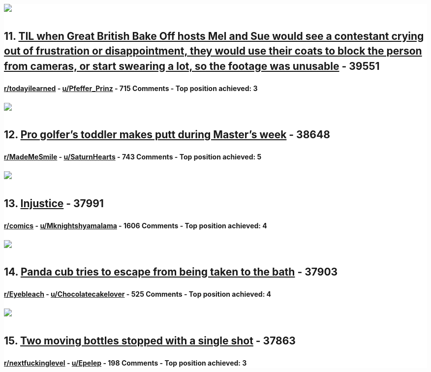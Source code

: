 <a href="https://www.latintimes.com/trump-official-declaring-anyone-who-preaches-hate-america-will-deported-worries-users-they-580663"><img src="https://b.thumbs.redditmedia.com/NBH_KMDM9Rdph40Z3C5h0AKTqXGi7sVJm0aYQ09lYKo.jpg"></img></a>

## 11. [TIL when Great British Bake Off hosts Mel and Sue would see a contestant crying out of frustration or disappointment, they would use their coats to block the person from cameras, or start swearing a lot, so the footage was unusable](http://reddit.com/r/todayilearned/comments/1jz5byw/til_when_great_british_bake_off_hosts_mel_and_sue/) - 39551
#### [r/todayilearned](http://reddit.com/r/todayilearned) - [u/Pfeffer_Prinz](http://reddit.com/u/Pfeffer_Prinz) - 715 Comments - Top position achieved: 3

<a href="https://www.eater.com/2016/9/16/12935000/mel-sue-leaving-great-british-bake-off"><img src="https://b.thumbs.redditmedia.com/hcKV7B29ca0mJbpyGXUHCMKeIfFo-L88L9nbPLayqYw.jpg"></img></a>

## 12. [Pro golfer’s toddler makes putt during Master’s week](http://reddit.com/r/MadeMeSmile/comments/1jz0quh/pro_golfers_toddler_makes_putt_during_masters_week/) - 38648
#### [r/MadeMeSmile](http://reddit.com/r/MadeMeSmile) - [u/SaturnHearts](http://reddit.com/u/SaturnHearts) - 743 Comments - Top position achieved: 5

<a href="https://v.redd.it/6ciixrt0dtue1"><img src="https://external-preview.redd.it/dmJzZnB3cDBkdHVlMYkDuJoIDB2qbB5ufBSw497g2oYOCcc1L2vAy1tUdm_j.png?width=140&amp;height=140&amp;crop=140:140,smart&amp;format=jpg&amp;v=enabled&amp;lthumb=true&amp;s=4c63babf7be49e56251fad06ba4752ad743ffe43"></img></a>

## 13. [Injustice](http://reddit.com/r/comics/comments/1jz2mgi/injustice/) - 37991
#### [r/comics](http://reddit.com/r/comics) - [u/Mknightshyamalama](http://reddit.com/u/Mknightshyamalama) - 1606 Comments - Top position achieved: 4

<a href="https://www.reddit.com/gallery/1jz2mgi"><img src="https://b.thumbs.redditmedia.com/YkMSJlqvDsP3EmtIaafOrySP0XvOlGPS3q8mjvGuZJQ.jpg"></img></a>

## 14. [Panda cub tries to escape from being taken to the bath](http://reddit.com/r/Eyebleach/comments/1jyx2n4/panda_cub_tries_to_escape_from_being_taken_to_the/) - 37903
#### [r/Eyebleach](http://reddit.com/r/Eyebleach) - [u/Chocolatecakelover](http://reddit.com/u/Chocolatecakelover) - 525 Comments - Top position achieved: 4

<a href="https://v.redd.it/9w31exgjisue1"><img src="https://external-preview.redd.it/dWhleDRsa2ppc3VlMZEF2g9z80LgH2f4UdyDccC3PE-xPYBRrar7wWTldDRi.png?width=140&amp;height=140&amp;crop=140:140,smart&amp;format=jpg&amp;v=enabled&amp;lthumb=true&amp;s=e232f5a6bf18e033d0722cd4e412903cc612ad0b"></img></a>

## 15. [Two moving bottles stopped with a single shot](http://reddit.com/r/nextfuckinglevel/comments/1jz9nth/two_moving_bottles_stopped_with_a_single_shot/) - 37863
#### [r/nextfuckinglevel](http://reddit.com/r/nextfuckinglevel) - [u/Epelep](http://reddit.com/u/Epelep) - 198 Comments - Top position achieved: 3
